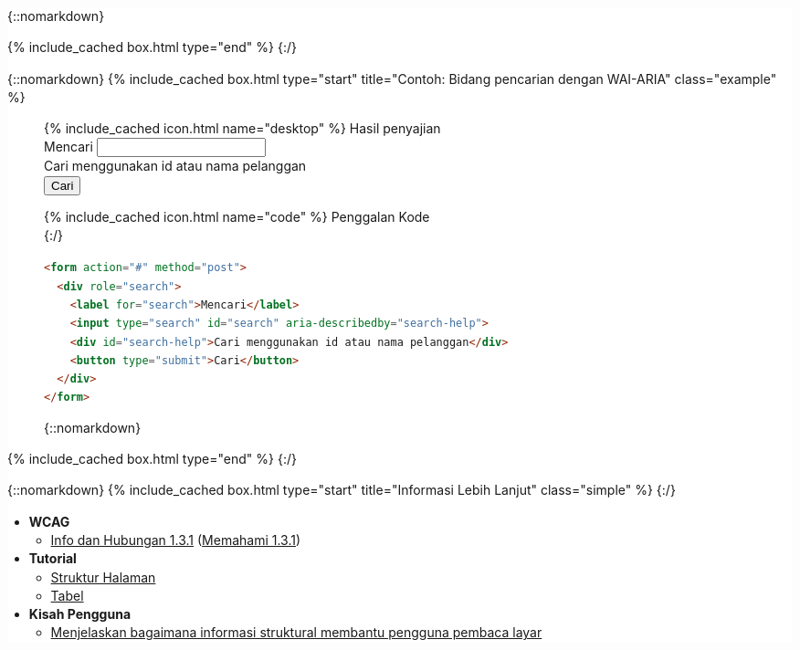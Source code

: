 {::nomarkdown}
</figure>
</div>
{% include_cached box.html type="end" %}
{:/}

{::nomarkdown}
{% include_cached box.html type="start" title="Contoh: Bidang pencarian dengan <abbr>WAI-ARIA</abbr>" class="example" %}

<div class="two-column">
<figure>
<figcaption>{% include_cached icon.html name="desktop" %} Hasil penyajian</figcaption>
<form action="#" method="post">
  <div role="search">
    <label for="search">Mencari</label>
    <input type="search" id="search" aria-describedby="search-help">
    <div id="search-help">Cari menggunakan id atau nama pelanggan</div>
    <button type="submit">Cari</button>
  </div>
</form>
</figure>
<figure>
<figcaption>{% include_cached icon.html name="code" %} Penggalan Kode</figcaption>
{:/}

~~~html
<form action="#" method="post">
  <div role="search">
    <label for="search">Mencari</label>
    <input type="search" id="search" aria-describedby="search-help">
    <div id="search-help">Cari menggunakan id atau nama pelanggan</div>
    <button type="submit">Cari</button>
  </div>
</form>
~~~

{::nomarkdown}
</figure>
</div>
{% include_cached box.html type="end" %}
{:/}

{::nomarkdown}
{% include_cached box.html type="start" title="Informasi Lebih Lanjut" class="simple" %}
{:/}

* **WCAG**
  * [Info dan Hubungan 1.3.1](/WAI/WCAG21/quickref/#info-and-relationships) ([Memahami 1.3.1](/WAI/WCAG21/Understanding/info-and-relationships))
* **Tutorial**
  * [Struktur Halaman](/tutorials/page-structure/)
  * [Tabel](/tutorials/tables/)
* **Kisah Pengguna**
  * [Menjelaskan bagaimana informasi struktural membantu pengguna pembaca layar](/people-use-web/user-stories/#accountant)
